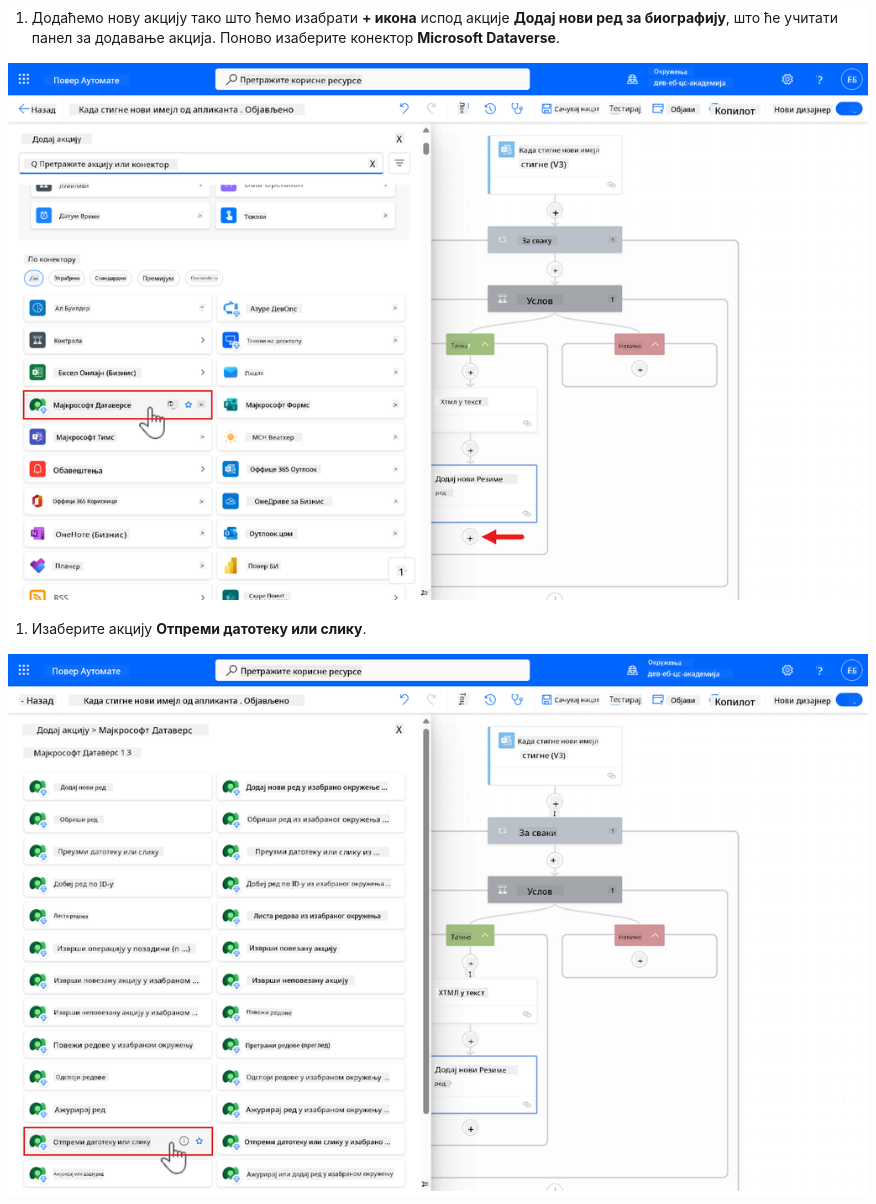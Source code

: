 1. Додаћемо нову акцију тако што ћемо изабрати **+ икона** испод акције **Додај нови ред за биографију**, што ће учитати панел за додавање акција. Поново изаберите конектор **Microsoft Dataverse**.

![Додај Dataverse акцију](../../../../../translated_images/3.1_28_AddDataverseAction.1af4dedc95001bfb56b0a642231e9c82b57459b10c68bf6fc177382339a0a221.sr.png)

1. Изаберите акцију **Отпреми датотеку или слику**.

![Додај акцију Отпреми датотеку или слику](../../../../../translated_images/3.1_29_AddUploadAFileOrAnImage.e40ab21b735e37bd1fdb5020b7433d1a2f01d6e387bc43a437e970c6e20ee779.sr.png)
